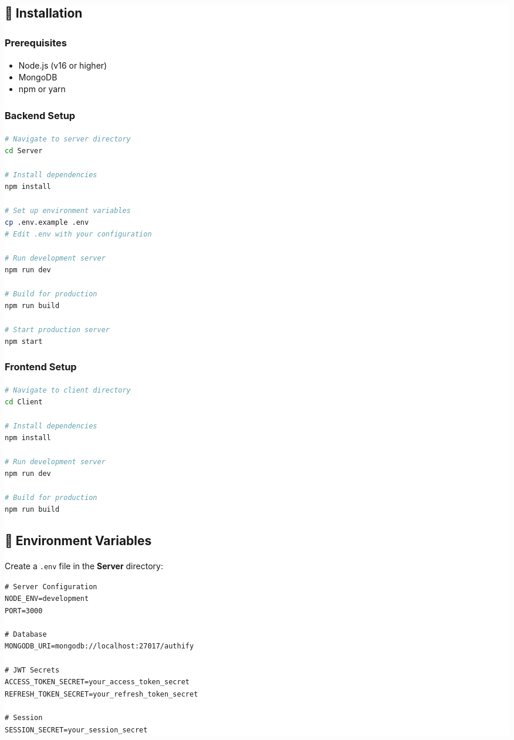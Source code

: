 ## 🚀 Installation

### Prerequisites
- Node.js (v16 or higher)
- MongoDB
- npm or yarn

### Backend Setup

```bash
# Navigate to server directory
cd Server

# Install dependencies
npm install

# Set up environment variables
cp .env.example .env
# Edit .env with your configuration

# Run development server
npm run dev

# Build for production
npm run build

# Start production server
npm start
```

### Frontend Setup

```bash
# Navigate to client directory
cd Client

# Install dependencies
npm install

# Run development server
npm run dev

# Build for production
npm run build
```

## 🔐 Environment Variables

Create a `.env` file in the **Server** directory:

```env
# Server Configuration
NODE_ENV=development
PORT=3000

# Database
MONGODB_URI=mongodb://localhost:27017/authify

# JWT Secrets
ACCESS_TOKEN_SECRET=your_access_token_secret
REFRESH_TOKEN_SECRET=your_refresh_token_secret

# Session
SESSION_SECRET=your_session_secret
```
